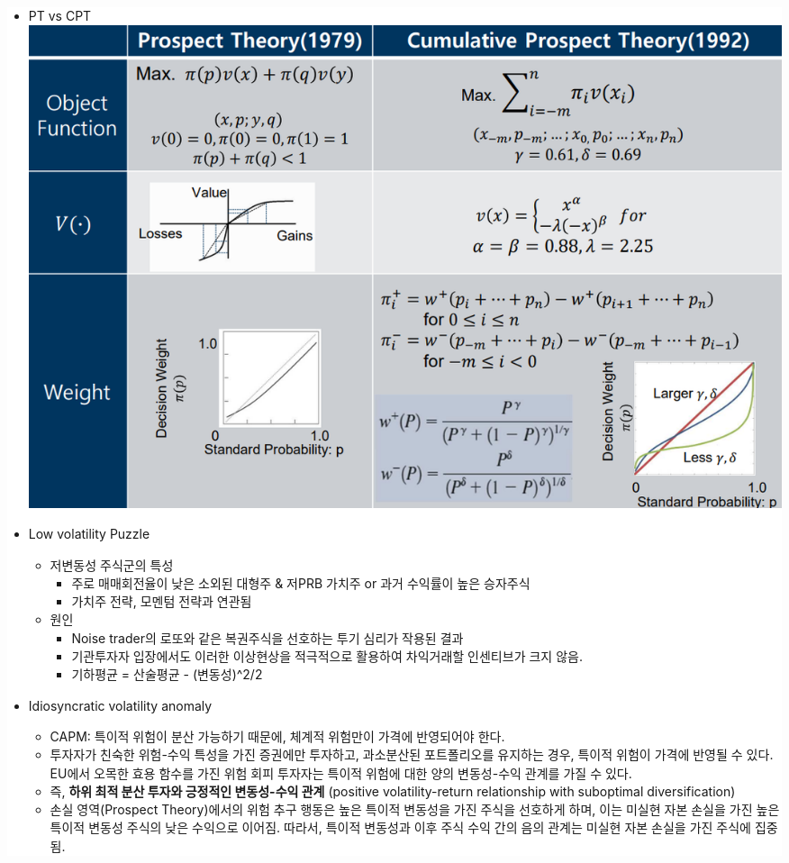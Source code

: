 - PT vs CPT ![](resource/Pasted%20image%2020240522215841.png)

- Low volatility Puzzle
	- 저변동성 주식군의 특성
		- 주로 매매회전율이 낮은 소외된 대형주 & 저PRB 가치주 or 과거 수익률이 높은 승자주식
		- 가치주 전략, 모멘텀 전략과 연관됨
	- 원인
		- Noise trader의 로또와 같은 복권주식을 선호하는 투기 심리가 작용된 결과
		- 기관투자자 입장에서도 이러한 이상현상을 적극적으로 활용하여 차익거래할 인센티브가 크지 않음.
		- 기하평균 = 산술평균 - (변동성)^2/2
- Idiosyncratic volatility anomaly
	- CAPM: 특이적 위험이 분산 가능하기 때문에, 체계적 위험만이 가격에 반영되어야 한다.
	- 투자자가 친숙한 위험-수익 특성을 가진 증권에만 투자하고, 과소분산된 포트폴리오를 유지하는 경우, 특이적 위험이 가격에 반영될 수 있다. EU에서 오목한 효용 함수를 가진 위험 회피 투자자는 특이적 위험에 대한 양의 변동성-수익 관계를 가질 수 있다.
	- 즉, **하위 최적 분산 투자와 긍정적인 변동성-수익 관계** (positive volatility-return relationship with suboptimal diversification)
	- 손실 영역(Prospect Theory)에서의 위험 추구 행동은 높은 특이적 변동성을 가진 주식을 선호하게 하며, 이는 미실현 자본 손실을 가진 높은 특이적 변동성 주식의 낮은 수익으로 이어짐. 따라서, 특이적 변동성과 이후 주식 수익 간의 음의 관계는 미실현 자본 손실을 가진 주식에 집중됨.